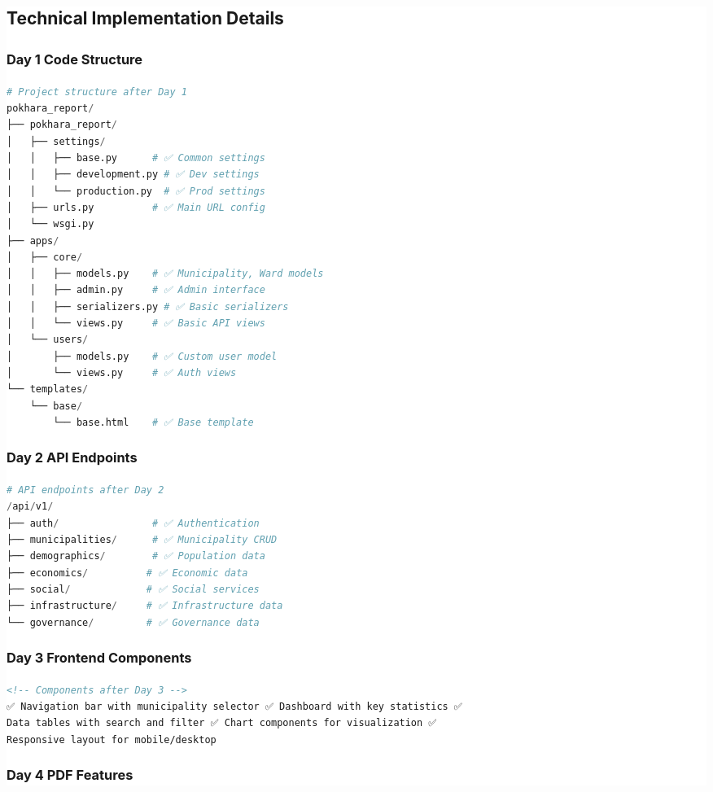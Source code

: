 ## Technical Implementation Details

### Day 1 Code Structure

```python
# Project structure after Day 1
pokhara_report/
├── pokhara_report/
│   ├── settings/
│   │   ├── base.py      # ✅ Common settings
│   │   ├── development.py # ✅ Dev settings
│   │   └── production.py  # ✅ Prod settings
│   ├── urls.py          # ✅ Main URL config
│   └── wsgi.py
├── apps/
│   ├── core/
│   │   ├── models.py    # ✅ Municipality, Ward models
│   │   ├── admin.py     # ✅ Admin interface
│   │   ├── serializers.py # ✅ Basic serializers
│   │   └── views.py     # ✅ Basic API views
│   └── users/
│       ├── models.py    # ✅ Custom user model
│       └── views.py     # ✅ Auth views
└── templates/
    └── base/
        └── base.html    # ✅ Base template
```

### Day 2 API Endpoints

```python
# API endpoints after Day 2
/api/v1/
├── auth/                # ✅ Authentication
├── municipalities/      # ✅ Municipality CRUD
├── demographics/        # ✅ Population data
├── economics/          # ✅ Economic data
├── social/             # ✅ Social services
├── infrastructure/     # ✅ Infrastructure data
└── governance/         # ✅ Governance data
```

### Day 3 Frontend Components

```html
<!-- Components after Day 3 -->
✅ Navigation bar with municipality selector ✅ Dashboard with key statistics ✅
Data tables with search and filter ✅ Chart components for visualization ✅
Responsive layout for mobile/desktop
```

### Day 4 PDF Features
